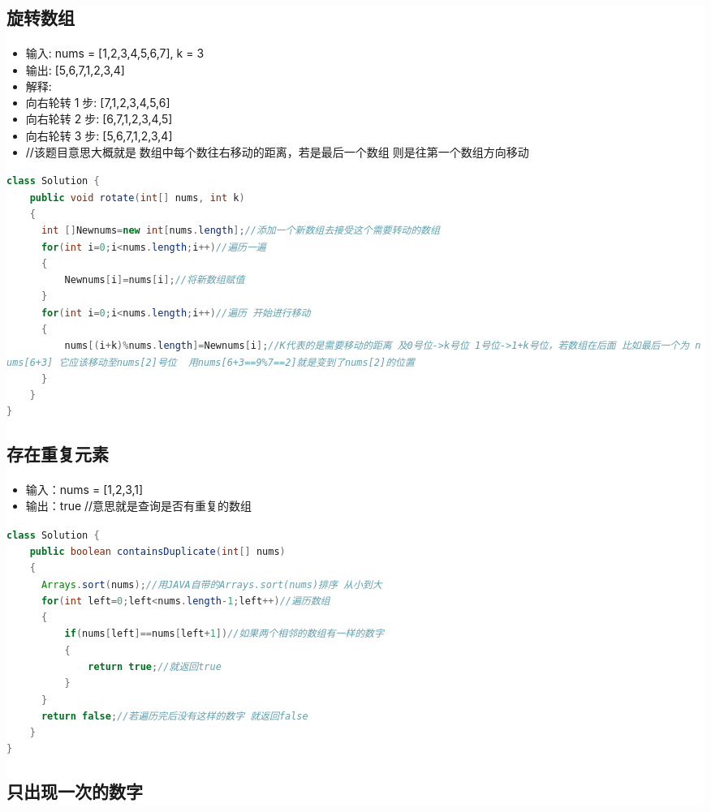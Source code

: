## 旋转数组

- 输入: nums = [1,2,3,4,5,6,7], k = 3
- 输出: [5,6,7,1,2,3,4]
- 解释:
- 向右轮转 1 步: [7,1,2,3,4,5,6]
- 向右轮转 2 步: [6,7,1,2,3,4,5]  
- 向右轮转 3 步: [5,6,7,1,2,3,4]
- //该题目意思大概就是 数组中每个数往右移动的距离，若是最后一个数组 则是往第一个数组方向移动

```java
class Solution {
    public void rotate(int[] nums, int k) 
    {
      int []Newnums=new int[nums.length];//添加一个新数组去接受这个需要转动的数组
      for(int i=0;i<nums.length;i++)//遍历一遍
      {
          Newnums[i]=nums[i];//将新数组赋值
      }
      for(int i=0;i<nums.length;i++)//遍历 开始进行移动
      {
          nums[(i+k)%nums.length]=Newnums[i];//K代表的是需要移动的距离 及0号位->k号位 1号位->1+k号位，若数组在后面 比如最后一个为 nums[6+3] 它应该移动至nums[2]号位  用nums[6+3==9%7==2]就是变到了nums[2]的位置
      }
    }
}
```

## 存在重复元素

- 输入：nums = [1,2,3,1]
- 输出：true   //意思就是查询是否有重复的数组

```java
class Solution {
    public boolean containsDuplicate(int[] nums) 
    {
      Arrays.sort(nums);//用JAVA自带的Arrays.sort(nums)排序 从小到大
      for(int left=0;left<nums.length-1;left++)//遍历数组
      {
          if(nums[left]==nums[left+1])//如果两个相邻的数组有一样的数字
          {
              return true;//就返回true
          }
      }
      return false;//若遍历完后没有这样的数字 就返回false
    }
}
```

## 只出现一次的数字

